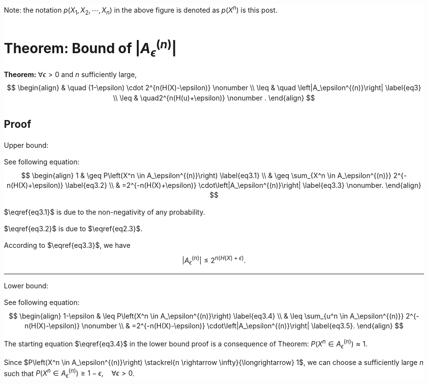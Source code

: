Note: the notation $p(X_1, X_2, \cdots, X_n)$ in the above figure is denoted as $p(X^n)$ is this post.



# Theorem: Bound of $\left|A_\epsilon^{(n)}\right|$

**Theorem:** $\forall \epsilon>0$ and $n$ sufficiently large, 
$$
\begin{align}
& \quad (1-\epsilon) \cdot 2^{n(H(X)-\epsilon)} \nonumber \\
\leq & \quad \left|A_\epsilon^{(n)}\right| \label{eq3} \\
\leq & \quad2^{n(H(u)+\epsilon)} \nonumber .
\end{align}
$$


## Proof
Upper bound:

See following equation:
$$
\begin{align}
1 & \geq P\left(X^n \in A_\epsilon^{(n)}\right) \label{eq3.1} \\
& \geq \sum_{X^n \in A_\epsilon^{(n)}} 2^{-n(H(X)+\epsilon)} \label{eq3.2} \\
& =2^{-n(H(X)+\epsilon)} \cdot\left|A_\epsilon^{(n)}\right| \label{eq3.3} \nonumber.
\end{align}
$$

$\eqref{eq3.1}$ is due to the non-negativity of any probability.

$\eqref{eq3.2}$ is due to $\eqref{eq2.3}$.

According to $\eqref{eq3.3}$, we have
$$
\left|A_\epsilon^{(n)}\right| \leq 2^{n(H(X)+\epsilon)}.
$$

***

Lower bound:

See following equation:
$$
\begin{align}
1-\epsilon & \leq P\left(X^n \in A_\epsilon^{(n)}\right) \label{eq3.4} \\
& \leq \sum_{u^n \in A_\epsilon^{(n)}} 2^{-n(H(X)-\epsilon)} \nonumber \\
& =2^{-n(H(X)-\epsilon)} \cdot\left|A_\epsilon^{(n)}\right| \label{eq3.5}.
\end{align}
$$

The starting equation $\eqref{eq3.4}$ in the lower bound proof is a consequence of Theorem: $P\left(X^n \in A_\epsilon^{(n)}\right) \approx 1$.

Since $P\left(X^n \in A_\epsilon^{(n)}\right) \stackrel{n \rightarrow \infty}{\longrightarrow} 1$, we can choose a sufficiently large $n$ such that $P\left(X^n \in A_\epsilon^{(n)}\right) \geq 1-\epsilon, \quad \forall \epsilon>0$.
